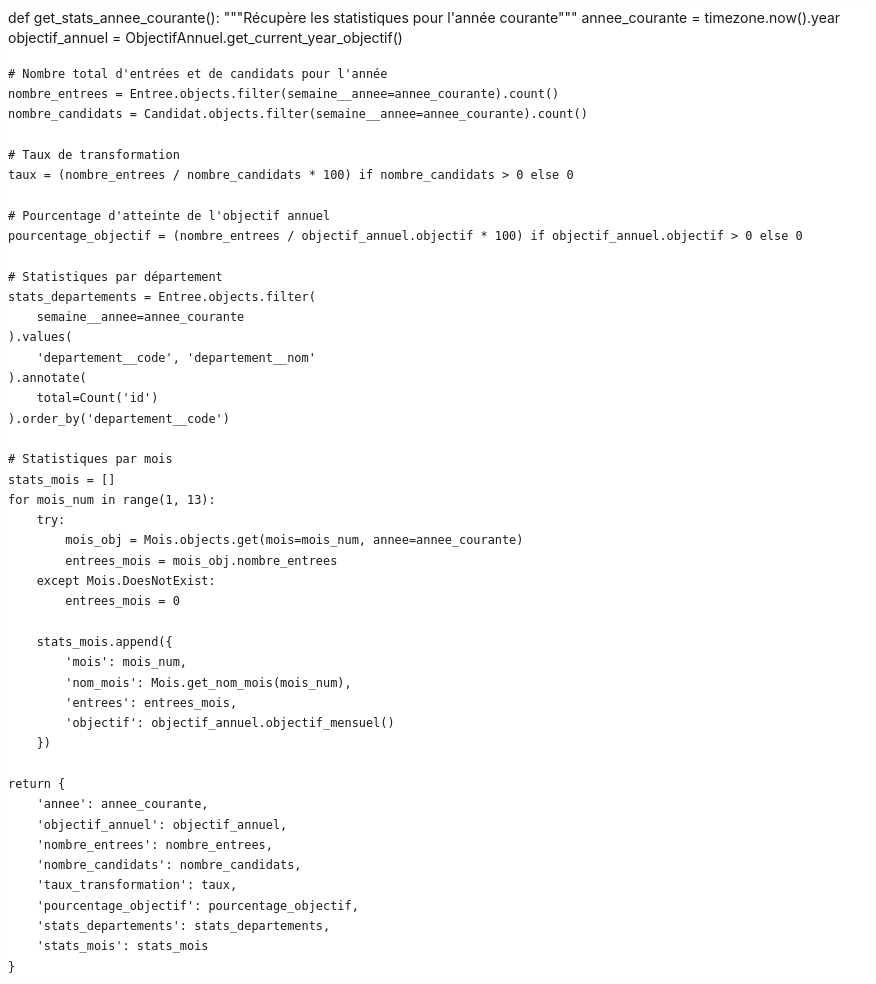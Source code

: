
def get_stats_annee_courante():
    """Récupère les statistiques pour l'année courante"""
    annee_courante = timezone.now().year
    objectif_annuel = ObjectifAnnuel.get_current_year_objectif()
    
    # Nombre total d'entrées et de candidats pour l'année
    nombre_entrees = Entree.objects.filter(semaine__annee=annee_courante).count()
    nombre_candidats = Candidat.objects.filter(semaine__annee=annee_courante).count()
    
    # Taux de transformation
    taux = (nombre_entrees / nombre_candidats * 100) if nombre_candidats > 0 else 0
    
    # Pourcentage d'atteinte de l'objectif annuel
    pourcentage_objectif = (nombre_entrees / objectif_annuel.objectif * 100) if objectif_annuel.objectif > 0 else 0
    
    # Statistiques par département
    stats_departements = Entree.objects.filter(
        semaine__annee=annee_courante
    ).values(
        'departement__code', 'departement__nom'
    ).annotate(
        total=Count('id')
    ).order_by('departement__code')
    
    # Statistiques par mois
    stats_mois = []
    for mois_num in range(1, 13):
        try:
            mois_obj = Mois.objects.get(mois=mois_num, annee=annee_courante)
            entrees_mois = mois_obj.nombre_entrees
        except Mois.DoesNotExist:
            entrees_mois = 0
            
        stats_mois.append({
            'mois': mois_num,
            'nom_mois': Mois.get_nom_mois(mois_num),
            'entrees': entrees_mois,
            'objectif': objectif_annuel.objectif_mensuel()
        })
    
    return {
        'annee': annee_courante,
        'objectif_annuel': objectif_annuel,
        'nombre_entrees': nombre_entrees,
        'nombre_candidats': nombre_candidats,
        'taux_transformation': taux,
        'pourcentage_objectif': pourcentage_objectif,
        'stats_departements': stats_departements,
        'stats_mois': stats_mois
    }
